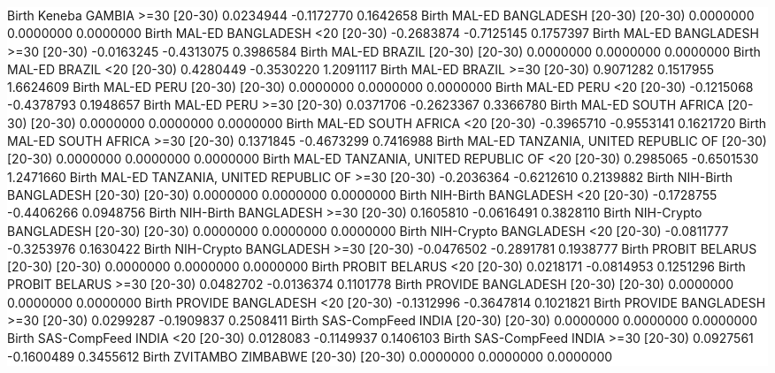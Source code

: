 Birth       Keneba           GAMBIA                         >=30                 [20-30)            0.0234944   -0.1172770    0.1642658
Birth       MAL-ED           BANGLADESH                     [20-30)              [20-30)            0.0000000    0.0000000    0.0000000
Birth       MAL-ED           BANGLADESH                     <20                  [20-30)           -0.2683874   -0.7125145    0.1757397
Birth       MAL-ED           BANGLADESH                     >=30                 [20-30)           -0.0163245   -0.4313075    0.3986584
Birth       MAL-ED           BRAZIL                         [20-30)              [20-30)            0.0000000    0.0000000    0.0000000
Birth       MAL-ED           BRAZIL                         <20                  [20-30)            0.4280449   -0.3530220    1.2091117
Birth       MAL-ED           BRAZIL                         >=30                 [20-30)            0.9071282    0.1517955    1.6624609
Birth       MAL-ED           PERU                           [20-30)              [20-30)            0.0000000    0.0000000    0.0000000
Birth       MAL-ED           PERU                           <20                  [20-30)           -0.1215068   -0.4378793    0.1948657
Birth       MAL-ED           PERU                           >=30                 [20-30)            0.0371706   -0.2623367    0.3366780
Birth       MAL-ED           SOUTH AFRICA                   [20-30)              [20-30)            0.0000000    0.0000000    0.0000000
Birth       MAL-ED           SOUTH AFRICA                   <20                  [20-30)           -0.3965710   -0.9553141    0.1621720
Birth       MAL-ED           SOUTH AFRICA                   >=30                 [20-30)            0.1371845   -0.4673299    0.7416988
Birth       MAL-ED           TANZANIA, UNITED REPUBLIC OF   [20-30)              [20-30)            0.0000000    0.0000000    0.0000000
Birth       MAL-ED           TANZANIA, UNITED REPUBLIC OF   <20                  [20-30)            0.2985065   -0.6501530    1.2471660
Birth       MAL-ED           TANZANIA, UNITED REPUBLIC OF   >=30                 [20-30)           -0.2036364   -0.6212610    0.2139882
Birth       NIH-Birth        BANGLADESH                     [20-30)              [20-30)            0.0000000    0.0000000    0.0000000
Birth       NIH-Birth        BANGLADESH                     <20                  [20-30)           -0.1728755   -0.4406266    0.0948756
Birth       NIH-Birth        BANGLADESH                     >=30                 [20-30)            0.1605810   -0.0616491    0.3828110
Birth       NIH-Crypto       BANGLADESH                     [20-30)              [20-30)            0.0000000    0.0000000    0.0000000
Birth       NIH-Crypto       BANGLADESH                     <20                  [20-30)           -0.0811777   -0.3253976    0.1630422
Birth       NIH-Crypto       BANGLADESH                     >=30                 [20-30)           -0.0476502   -0.2891781    0.1938777
Birth       PROBIT           BELARUS                        [20-30)              [20-30)            0.0000000    0.0000000    0.0000000
Birth       PROBIT           BELARUS                        <20                  [20-30)            0.0218171   -0.0814953    0.1251296
Birth       PROBIT           BELARUS                        >=30                 [20-30)            0.0482702   -0.0136374    0.1101778
Birth       PROVIDE          BANGLADESH                     [20-30)              [20-30)            0.0000000    0.0000000    0.0000000
Birth       PROVIDE          BANGLADESH                     <20                  [20-30)           -0.1312996   -0.3647814    0.1021821
Birth       PROVIDE          BANGLADESH                     >=30                 [20-30)            0.0299287   -0.1909837    0.2508411
Birth       SAS-CompFeed     INDIA                          [20-30)              [20-30)            0.0000000    0.0000000    0.0000000
Birth       SAS-CompFeed     INDIA                          <20                  [20-30)            0.0128083   -0.1149937    0.1406103
Birth       SAS-CompFeed     INDIA                          >=30                 [20-30)            0.0927561   -0.1600489    0.3455612
Birth       ZVITAMBO         ZIMBABWE                       [20-30)              [20-30)            0.0000000    0.0000000    0.0000000
